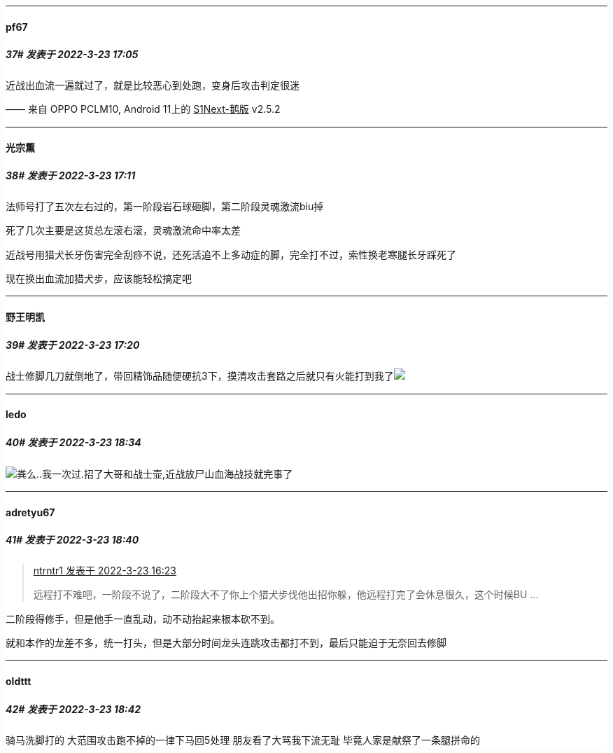 *****

####  pf67  
##### 37#       发表于 2022-3-23 17:05

近战出血流一遍就过了，就是比较恶心到处跑，变身后攻击判定很迷

—— 来自 OPPO PCLM10, Android 11上的 [S1Next-鹅版](https://github.com/ykrank/S1-Next/releases) v2.5.2

*****

####  光宗薫  
##### 38#       发表于 2022-3-23 17:11

法师号打了五次左右过的，第一阶段岩石球砸脚，第二阶段灵魂激流biu掉

死了几次主要是这货总左滚右滚，灵魂激流命中率太差

近战号用猎犬长牙伤害完全刮痧不说，还死活追不上多动症的脚，完全打不过，索性换老寒腿长牙踩死了

现在换出血流加猎犬步，应该能轻松搞定吧

*****

####  野王明凯  
##### 39#       发表于 2022-3-23 17:20

战士修脚几刀就倒地了，带回精饰品随便硬抗3下，摸清攻击套路之后就只有火能打到我了<img src="https://static.saraba1st.com/image/smiley/face2017/001.png" referrerpolicy="no-referrer">

*****

####  ledo  
##### 40#       发表于 2022-3-23 18:34

<img src="https://static.saraba1st.com/image/smiley/face2017/066.png" referrerpolicy="no-referrer">粪么..我一次过.招了大哥和战士壶,近战放尸山血海战技就完事了

*****

####  adretyu67  
##### 41#       发表于 2022-3-23 18:40

<blockquote><a href="httphttps://bbs.saraba1st.com/2b/forum.php?mod=redirect&amp;goto=findpost&amp;pid=55156265&amp;ptid=2059541" target="_blank">ntrntr1 发表于 2022-3-23 16:23</a>

远程打不难吧，一阶段不说了，二阶段大不了你上个猎犬步伐他出招你躲，他远程打完了会休息很久，这个时候BU ...</blockquote>
二阶段得修手，但是他手一直乱动，动不动抬起来根本砍不到。

就和本作的龙差不多，统一打头，但是大部分时间龙头连跳攻击都打不到，最后只能迫于无奈回去修脚

*****

####  oldttt  
##### 42#       发表于 2022-3-23 18:42

骑马洗脚打的 大范围攻击跑不掉的一律下马回5处理 朋友看了大骂我下流无耻 毕竟人家是献祭了一条腿拼命的
